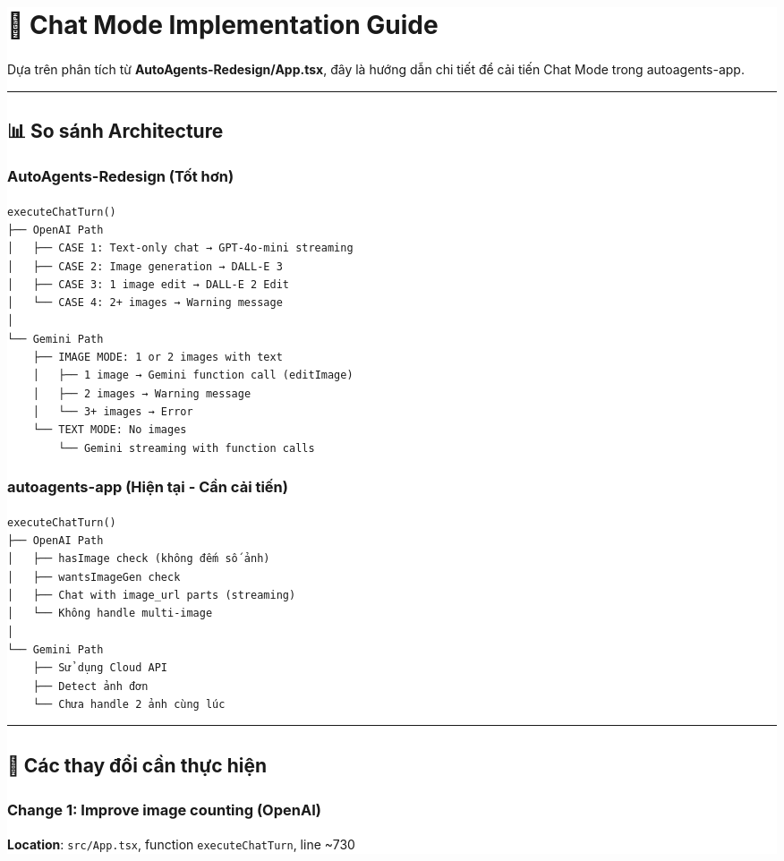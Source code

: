 # 🎯 Chat Mode Implementation Guide

Dựa trên phân tích từ **AutoAgents-Redesign/App.tsx**, đây là hướng dẫn chi tiết để cải tiến Chat Mode trong autoagents-app.

---

## 📊 So sánh Architecture

### **AutoAgents-Redesign** (Tốt hơn)
```
executeChatTurn()
├── OpenAI Path
│   ├── CASE 1: Text-only chat → GPT-4o-mini streaming
│   ├── CASE 2: Image generation → DALL-E 3
│   ├── CASE 3: 1 image edit → DALL-E 2 Edit
│   └── CASE 4: 2+ images → Warning message
│
└── Gemini Path
    ├── IMAGE MODE: 1 or 2 images with text
    │   ├── 1 image → Gemini function call (editImage)
    │   ├── 2 images → Warning message
    │   └── 3+ images → Error
    └── TEXT MODE: No images
        └── Gemini streaming with function calls
```

### **autoagents-app** (Hiện tại - Cần cải tiến)
```
executeChatTurn()
├── OpenAI Path
│   ├── hasImage check (không đếm số ảnh)
│   ├── wantsImageGen check
│   ├── Chat with image_url parts (streaming)
│   └── Không handle multi-image
│
└── Gemini Path
    ├── Sử dụng Cloud API
    ├── Detect ảnh đơn
    └── Chưa handle 2 ảnh cùng lúc
```

---

## 🔧 Các thay đổi cần thực hiện

### **Change 1: Improve image counting (OpenAI)**

**Location**: `src/App.tsx`, function `executeChatTurn`, line ~730
